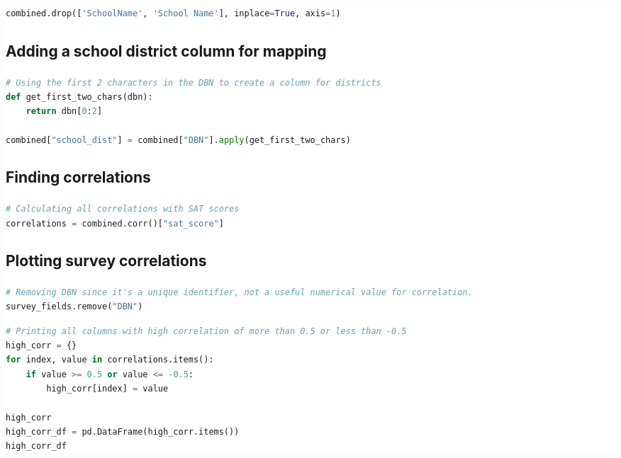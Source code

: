 

```python
combined.drop(['SchoolName', 'School Name'], inplace=True, axis=1)
```

## Adding a school district column for mapping


```python
# Using the first 2 characters in the DBN to create a column for districts
def get_first_two_chars(dbn):
    return dbn[0:2]

combined["school_dist"] = combined["DBN"].apply(get_first_two_chars)
```

## Finding correlations


```python
# Calculating all correlations with SAT scores
correlations = combined.corr()["sat_score"]
```

## Plotting survey correlations


```python
# Removing DBN since it's a unique identifier, not a useful numerical value for correlation.
survey_fields.remove("DBN")
```


```python
# Printing all columns with high correlation of more than 0.5 or less than -0.5
high_corr = {}
for index, value in correlations.items():
    if value >= 0.5 or value <= -0.5:
        high_corr[index] = value
        
high_corr
high_corr_df = pd.DataFrame(high_corr.items())
high_corr_df
```




<div>
<style scoped>
    .dataframe tbody tr th:only-of-type {
        vertical-align: middle;
    }

    .dataframe tbody tr th {
        vertical-align: top;
    }
